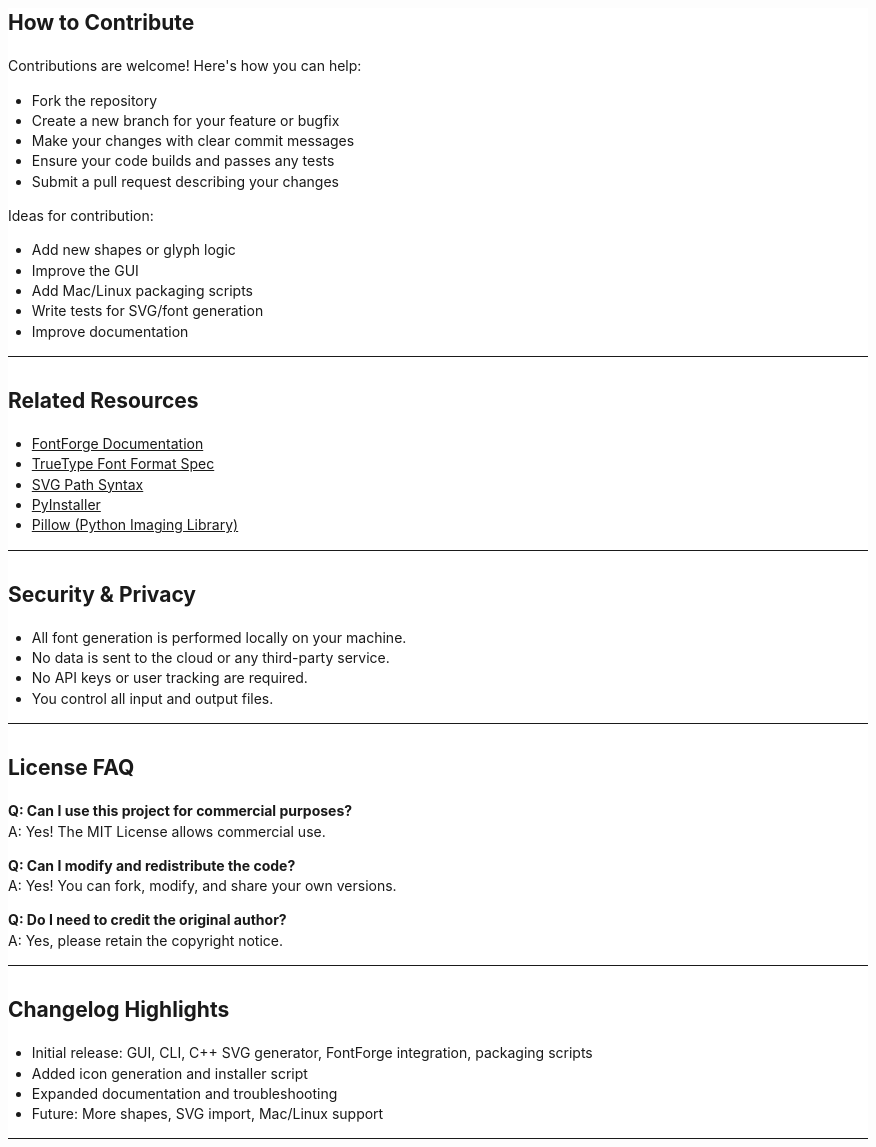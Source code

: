 
## How to Contribute

Contributions are welcome! Here's how you can help:
- Fork the repository
- Create a new branch for your feature or bugfix
- Make your changes with clear commit messages
- Ensure your code builds and passes any tests
- Submit a pull request describing your changes

Ideas for contribution:
- Add new shapes or glyph logic
- Improve the GUI
- Add Mac/Linux packaging scripts
- Write tests for SVG/font generation
- Improve documentation

---

## Related Resources
- [FontForge Documentation](https://fontforge.org/docs/)
- [TrueType Font Format Spec](https://docs.microsoft.com/en-us/typography/opentype/spec/)
- [SVG Path Syntax](https://developer.mozilla.org/en-US/docs/Web/SVG/Tutorial/Paths)
- [PyInstaller](https://pyinstaller.org/)
- [Pillow (Python Imaging Library)](https://python-pillow.org/)

---

## Security & Privacy
- All font generation is performed locally on your machine.
- No data is sent to the cloud or any third-party service.
- No API keys or user tracking are required.
- You control all input and output files.

---

## License FAQ
**Q: Can I use this project for commercial purposes?**  
A: Yes! The MIT License allows commercial use.

**Q: Can I modify and redistribute the code?**  
A: Yes! You can fork, modify, and share your own versions.

**Q: Do I need to credit the original author?**  
A: Yes, please retain the copyright notice.

---

## Changelog Highlights
- Initial release: GUI, CLI, C++ SVG generator, FontForge integration, packaging scripts
- Added icon generation and installer script
- Expanded documentation and troubleshooting
- Future: More shapes, SVG import, Mac/Linux support

---